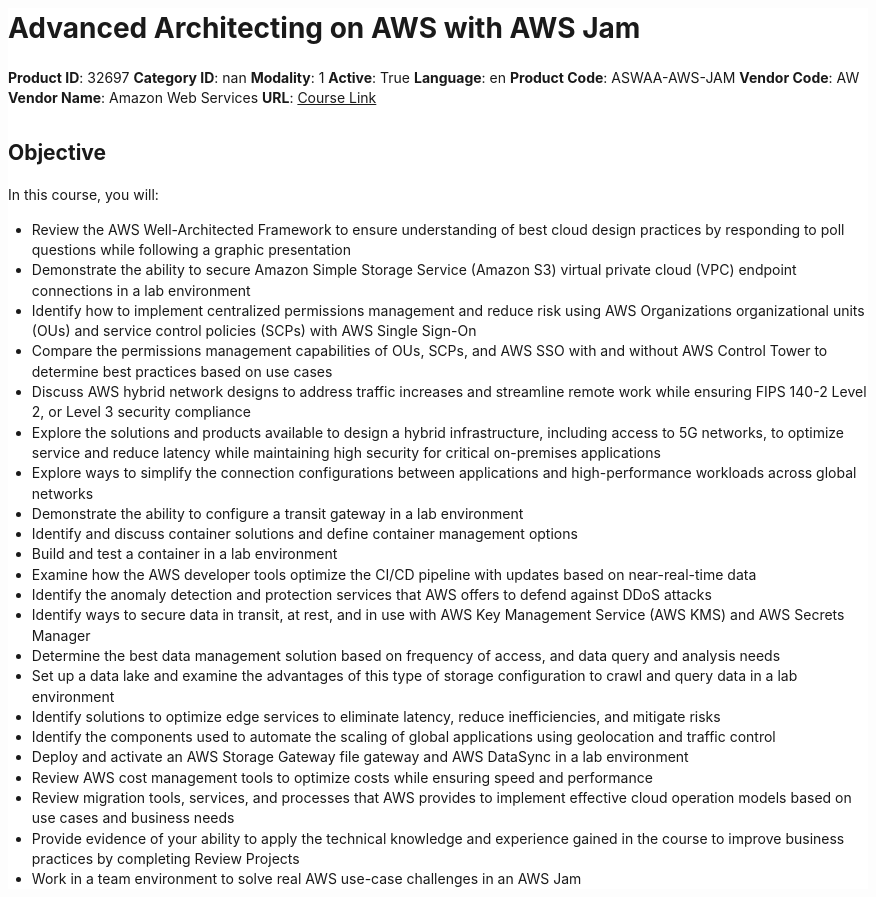 # Advanced Architecting on AWS with AWS Jam

**Product ID**: 32697
**Category ID**: nan
**Modality**: 1
**Active**: True
**Language**: en
**Product Code**: ASWAA-AWS-JAM
**Vendor Code**: AW
**Vendor Name**: Amazon Web Services
**URL**: [Course Link](https://www.fastlaneus.com/course/amazon-aswaa-aws-jam)

## Objective
In this course, you will:


- Review the AWS Well-Architected Framework to ensure understanding of best cloud design practices by responding to poll questions while following a graphic presentation
- Demonstrate the ability to secure Amazon Simple Storage Service (Amazon S3) virtual private cloud (VPC) endpoint connections in a lab environment
- Identify how to implement centralized permissions management and reduce risk using AWS Organizations organizational units (OUs) and service control policies (SCPs) with AWS Single Sign-On
- Compare the permissions management capabilities of OUs, SCPs, and AWS SSO with and without AWS Control Tower to determine best practices based on use cases
- Discuss AWS hybrid network designs to address traffic increases and streamline remote work while ensuring FIPS 140-2 Level 2, or Level 3 security compliance
- Explore the solutions and products available to design a hybrid infrastructure, including access to 5G networks, to optimize service and reduce latency while maintaining high security for critical on-premises applications
- Explore ways to simplify the connection configurations between applications and high-performance workloads across global networks
- Demonstrate the ability to configure a transit gateway in a lab environment
- Identify and discuss container solutions and define container management options
- Build and test a container in a lab environment
- Examine how the AWS developer tools optimize the CI/CD pipeline with updates based on near-real-time data
- Identify the anomaly detection and protection services that AWS offers to defend against DDoS attacks
- Identify ways to secure data in transit, at rest, and in use with AWS Key Management Service (AWS KMS) and AWS Secrets Manager
- Determine the best data management solution based on frequency of access, and data query and analysis needs
- Set up a data lake and examine the advantages of this type of storage configuration to crawl and query data in a lab environment
- Identify solutions to optimize edge services to eliminate latency, reduce inefficiencies, and mitigate risks
- Identify the components used to automate the scaling of global applications using geolocation and traffic control
- Deploy and activate an AWS Storage Gateway file gateway and AWS DataSync in a lab environment
- Review AWS cost management tools to optimize costs while ensuring speed and performance
- Review migration tools, services, and processes that AWS provides to implement effective cloud operation models based on use cases and business needs
- Provide evidence of your ability to apply the technical knowledge and experience gained in the course to improve business practices by completing Review Projects
- Work in a team environment to solve real AWS use-case challenges in an AWS Jam
